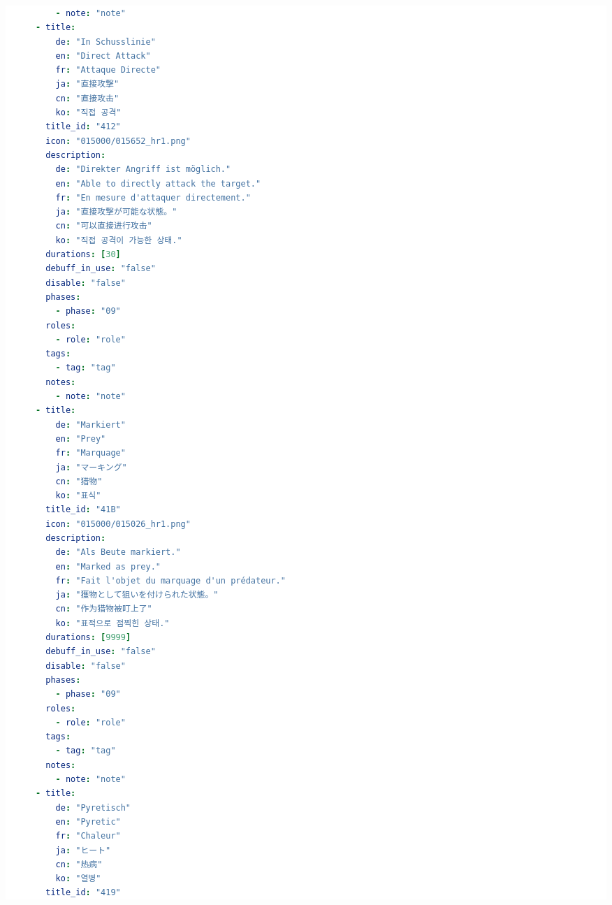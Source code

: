 ```yaml
          - note: "note"
      - title:
          de: "In Schusslinie"
          en: "Direct Attack"
          fr: "Attaque Directe"
          ja: "直接攻撃"
          cn: "直接攻击"
          ko: "직접 공격"
        title_id: "412"
        icon: "015000/015652_hr1.png"
        description:
          de: "Direkter Angriff ist möglich."
          en: "Able to directly attack the target."
          fr: "En mesure d'attaquer directement."
          ja: "直接攻撃が可能な状態。"
          cn: "可以直接进行攻击"
          ko: "직접 공격이 가능한 상태."
        durations: [30]
        debuff_in_use: "false"
        disable: "false"
        phases:
          - phase: "09"
        roles:
          - role: "role"
        tags:
          - tag: "tag"
        notes:
          - note: "note"
      - title:
          de: "Markiert"
          en: "Prey"
          fr: "Marquage"
          ja: "マーキング"
          cn: "猎物"
          ko: "표식"
        title_id: "41B"
        icon: "015000/015026_hr1.png"
        description:
          de: "Als Beute markiert."
          en: "Marked as prey."
          fr: "Fait l'objet du marquage d'un prédateur."
          ja: "獲物として狙いを付けられた状態。"
          cn: "作为猎物被盯上了"
          ko: "표적으로 점찍힌 상태."
        durations: [9999]
        debuff_in_use: "false"
        disable: "false"
        phases:
          - phase: "09"
        roles:
          - role: "role"
        tags:
          - tag: "tag"
        notes:
          - note: "note"
      - title:
          de: "Pyretisch"
          en: "Pyretic"
          fr: "Chaleur"
          ja: "ヒート"
          cn: "热病"
          ko: "열병"
        title_id: "419"
```